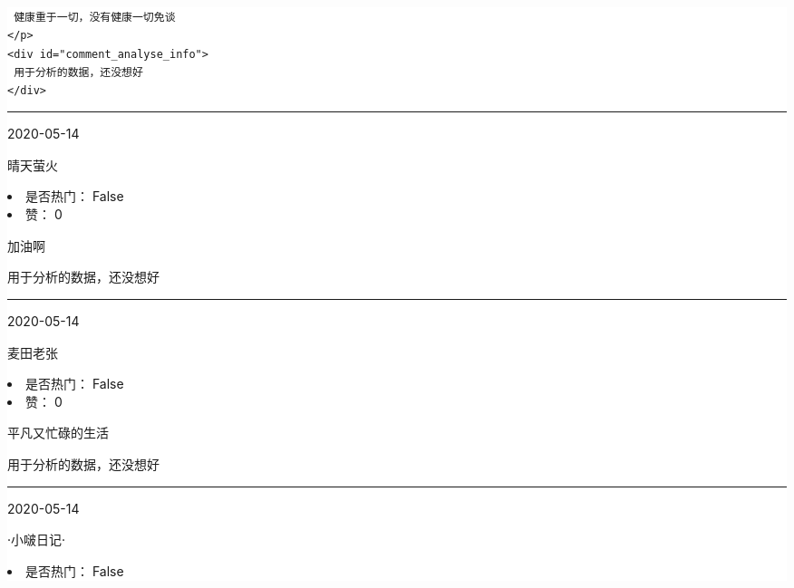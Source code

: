      健康重于一切，没有健康一切免谈
    </p>
    <div id="comment_analyse_info">
     用于分析的数据，还没想好
    </div>
   </div>
   <hr/>
   <div id="comments_block">
    <p id="comment_time">
     2020-05-14
    </p>
    <p id="comment_author">
     晴天萤火
    </p>
    <div id="comment_attrs">
     <li id_no="is_hot">
      是否热门： False
     </li>
     <li id_no="attitude">
      赞： 0
     </li>
    </div>
    <p id="comment_content">
     加油啊
    </p>
    <div id="comment_analyse_info">
     用于分析的数据，还没想好
    </div>
   </div>
   <hr/>
   <div id="comments_block">
    <p id="comment_time">
     2020-05-14
    </p>
    <p id="comment_author">
     麦田老张
    </p>
    <div id="comment_attrs">
     <li id_no="is_hot">
      是否热门： False
     </li>
     <li id_no="attitude">
      赞： 0
     </li>
    </div>
    <p id="comment_content">
     平凡又忙碌的生活
    </p>
    <div id="comment_analyse_info">
     用于分析的数据，还没想好
    </div>
   </div>
   <hr/>
   <div id="comments_block">
    <p id="comment_time">
     2020-05-14
    </p>
    <p id="comment_author">
     ·小啵日记·
    </p>
    <div id="comment_attrs">
     <li id_no="is_hot">
      是否热门： False
     </li>